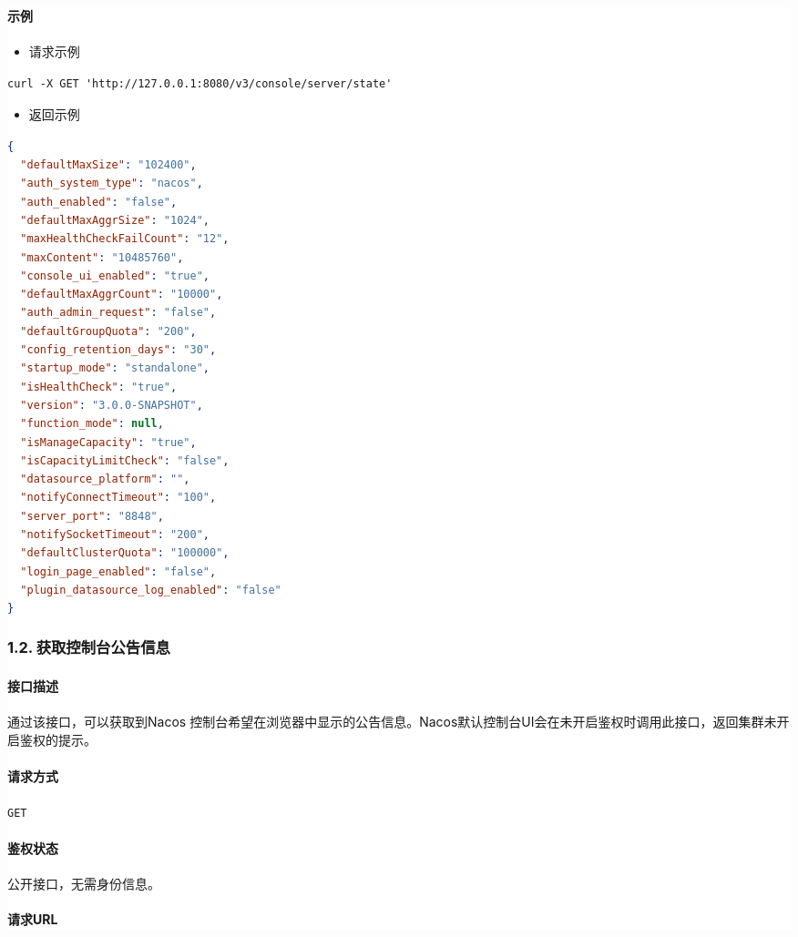 #### 示例

* 请求示例

```shell
curl -X GET 'http://127.0.0.1:8080/v3/console/server/state'
```

* 返回示例

```json
{
  "defaultMaxSize": "102400",
  "auth_system_type": "nacos",
  "auth_enabled": "false",
  "defaultMaxAggrSize": "1024",
  "maxHealthCheckFailCount": "12",
  "maxContent": "10485760",
  "console_ui_enabled": "true",
  "defaultMaxAggrCount": "10000",
  "auth_admin_request": "false",
  "defaultGroupQuota": "200",
  "config_retention_days": "30",
  "startup_mode": "standalone",
  "isHealthCheck": "true",
  "version": "3.0.0-SNAPSHOT",
  "function_mode": null,
  "isManageCapacity": "true",
  "isCapacityLimitCheck": "false",
  "datasource_platform": "",
  "notifyConnectTimeout": "100",
  "server_port": "8848",
  "notifySocketTimeout": "200",
  "defaultClusterQuota": "100000",
  "login_page_enabled": "false",
  "plugin_datasource_log_enabled": "false"
}
```

### 1.2. 获取控制台公告信息

#### 接口描述

通过该接口，可以获取到Nacos 控制台希望在浏览器中显示的公告信息。Nacos默认控制台UI会在未开启鉴权时调用此接口，返回集群未开启鉴权的提示。

#### 请求方式

`GET`

#### 鉴权状态

公开接口，无需身份信息。

#### 请求URL
